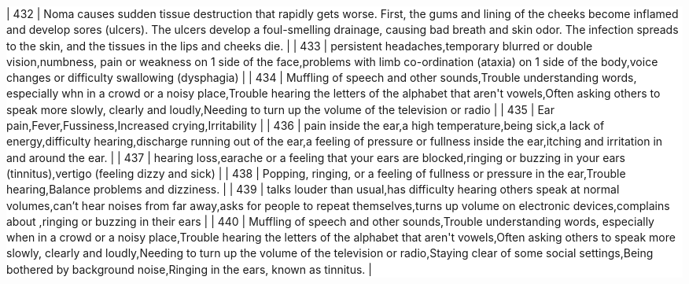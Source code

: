 | 432 | Noma causes sudden tissue destruction that rapidly gets worse. First, the gums and lining of the cheeks become inflamed and develop sores (ulcers). The ulcers develop a foul-smelling drainage, causing bad breath and skin odor. The infection spreads to the skin, and the tissues in the lips and cheeks die.                                                                                                  |
| 433 | persistent headaches,temporary blurred or double vision,numbness, pain or weakness on 1 side of the face,problems with limb co-ordination (ataxia) on 1 side of the body,voice changes or difficulty swallowing (dysphagia)                                                                                                                                                                                        |
| 434 | Muffling of speech and other sounds,Trouble understanding words, especially whn in a crowd or a noisy place,Trouble hearing the letters of the alphabet that aren't vowels,Often asking others to speak more slowly, clearly and loudly,Needing to turn up the volume of the television or radio                                                                                                                   |
| 435 | Ear pain,Fever,Fussiness,Increased crying,Irritability                                                                                                                                                                                                                                                                                                                                                             |
| 436 | pain inside the ear,a high temperature,being sick,a lack of energy,difficulty hearing,discharge running out of the ear,a feeling of pressure or fullness inside the ear,itching and irritation in and around the ear.                                                                                                                                                                                              |
| 437 | hearing loss,earache or a feeling that your ears are blocked,ringing or buzzing in your ears (tinnitus),vertigo (feeling dizzy and sick)                                                                                                                                                                                                                                                                           |
| 438 | Popping, ringing, or a feeling of fullness or pressure in the ear,Trouble hearing,Balance problems and dizziness.                                                                                                                                                                                                                                                                                                  |
| 439 | talks louder than usual,has difficulty hearing others speak at normal volumes,can’t hear noises from far away,asks for people to repeat themselves,turns up volume on electronic devices,complains about ,ringing or buzzing in their ears                                                                                                                                                                         |
| 440 | Muffling of speech and other sounds,Trouble understanding words, especially when in a crowd or a noisy place,Trouble hearing the letters of the alphabet that aren't vowels,Often asking others to speak more slowly, clearly and loudly,Needing to turn up the volume of the television or radio,Staying clear of some social settings,Being bothered by background noise,Ringing in the ears, known as tinnitus. |
